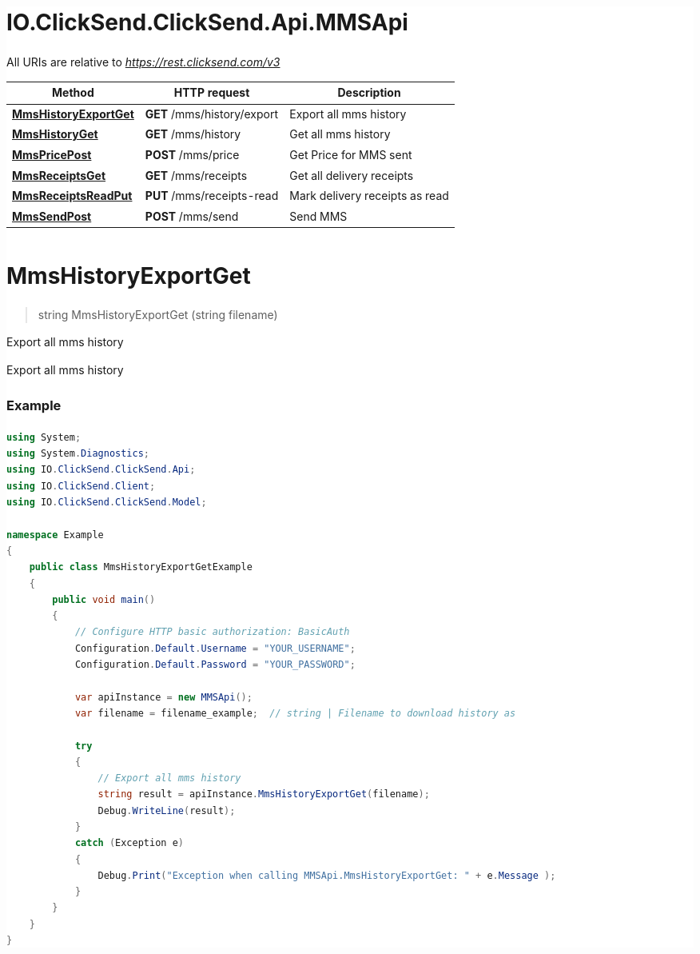 # IO.ClickSend.ClickSend.Api.MMSApi

All URIs are relative to *https://rest.clicksend.com/v3*

Method | HTTP request | Description
------------- | ------------- | -------------
[**MmsHistoryExportGet**](MMSApi.md#mmshistoryexportget) | **GET** /mms/history/export | Export all mms history
[**MmsHistoryGet**](MMSApi.md#mmshistoryget) | **GET** /mms/history | Get all mms history
[**MmsPricePost**](MMSApi.md#mmspricepost) | **POST** /mms/price | Get Price for MMS sent
[**MmsReceiptsGet**](MMSApi.md#mmsreceiptsget) | **GET** /mms/receipts | Get all delivery receipts
[**MmsReceiptsReadPut**](MMSApi.md#mmsreceiptsreadput) | **PUT** /mms/receipts-read | Mark delivery receipts as read
[**MmsSendPost**](MMSApi.md#mmssendpost) | **POST** /mms/send | Send MMS

<a name="mmshistoryexportget"></a>
# **MmsHistoryExportGet**
> string MmsHistoryExportGet (string filename)

Export all mms history

Export all mms history

### Example
```csharp
using System;
using System.Diagnostics;
using IO.ClickSend.ClickSend.Api;
using IO.ClickSend.Client;
using IO.ClickSend.ClickSend.Model;

namespace Example
{
    public class MmsHistoryExportGetExample
    {
        public void main()
        {
            // Configure HTTP basic authorization: BasicAuth
            Configuration.Default.Username = "YOUR_USERNAME";
            Configuration.Default.Password = "YOUR_PASSWORD";

            var apiInstance = new MMSApi();
            var filename = filename_example;  // string | Filename to download history as

            try
            {
                // Export all mms history
                string result = apiInstance.MmsHistoryExportGet(filename);
                Debug.WriteLine(result);
            }
            catch (Exception e)
            {
                Debug.Print("Exception when calling MMSApi.MmsHistoryExportGet: " + e.Message );
            }
        }
    }
}
```
